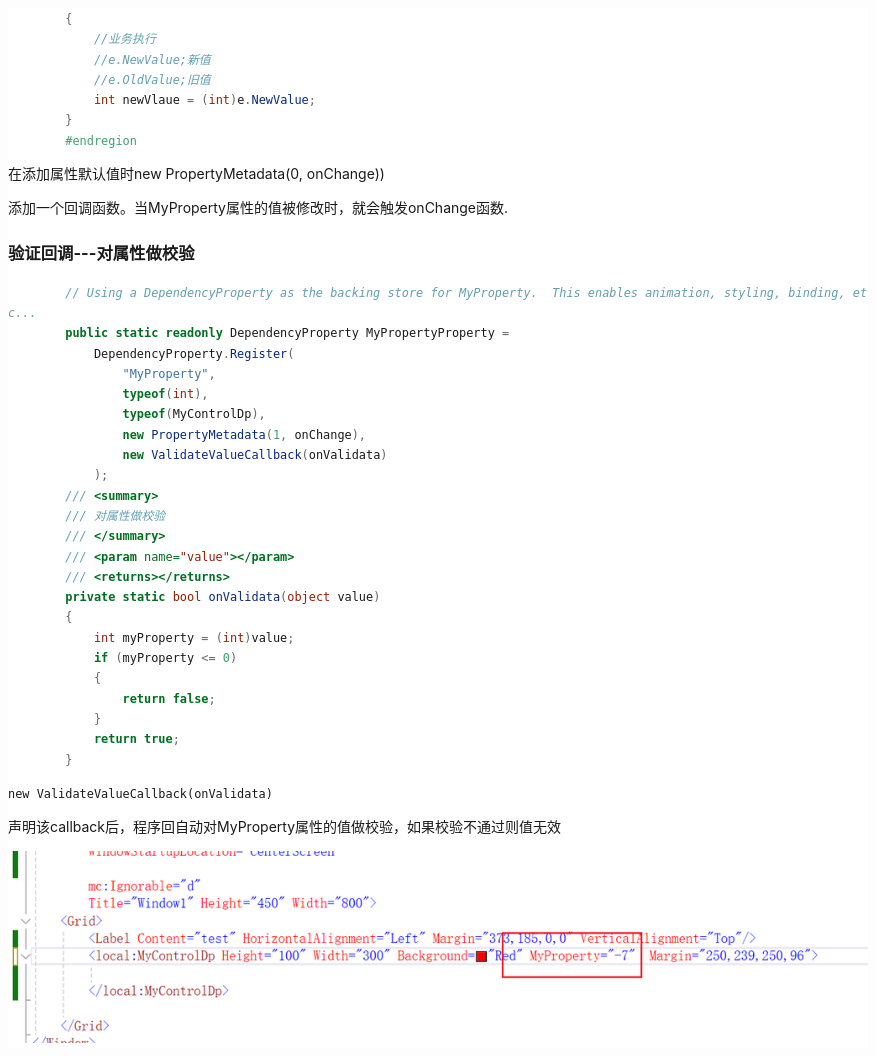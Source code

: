 ```c#
        {
            //业务执行
            //e.NewValue;新值
            //e.OldValue;旧值
            int newVlaue = (int)e.NewValue;
        }
        #endregion
```

在添加属性默认值时new PropertyMetadata(0, onChange))

添加一个回调函数。当MyProperty属性的值被修改时，就会触发onChange函数.

### 验证回调---对属性做校验



```c#
        // Using a DependencyProperty as the backing store for MyProperty.  This enables animation, styling, binding, etc...
        public static readonly DependencyProperty MyPropertyProperty =
            DependencyProperty.Register(
                "MyProperty", 
                typeof(int), 
                typeof(MyControlDp), 
                new PropertyMetadata(1, onChange),
                new ValidateValueCallback(onValidata)
            );
        /// <summary>
        /// 对属性做校验
        /// </summary>
        /// <param name="value"></param>
        /// <returns></returns>
        private static bool onValidata(object value)
        {
            int myProperty = (int)value;
            if (myProperty <= 0)
            {
                return false;
            }
            return true;
        }
```

`new ValidateValueCallback(onValidata)`

声明该callback后，程序回自动对MyProperty属性的值做校验，如果校验不通过则值无效

![image-20250120173940064](./img/image-20250120173940064.png)
